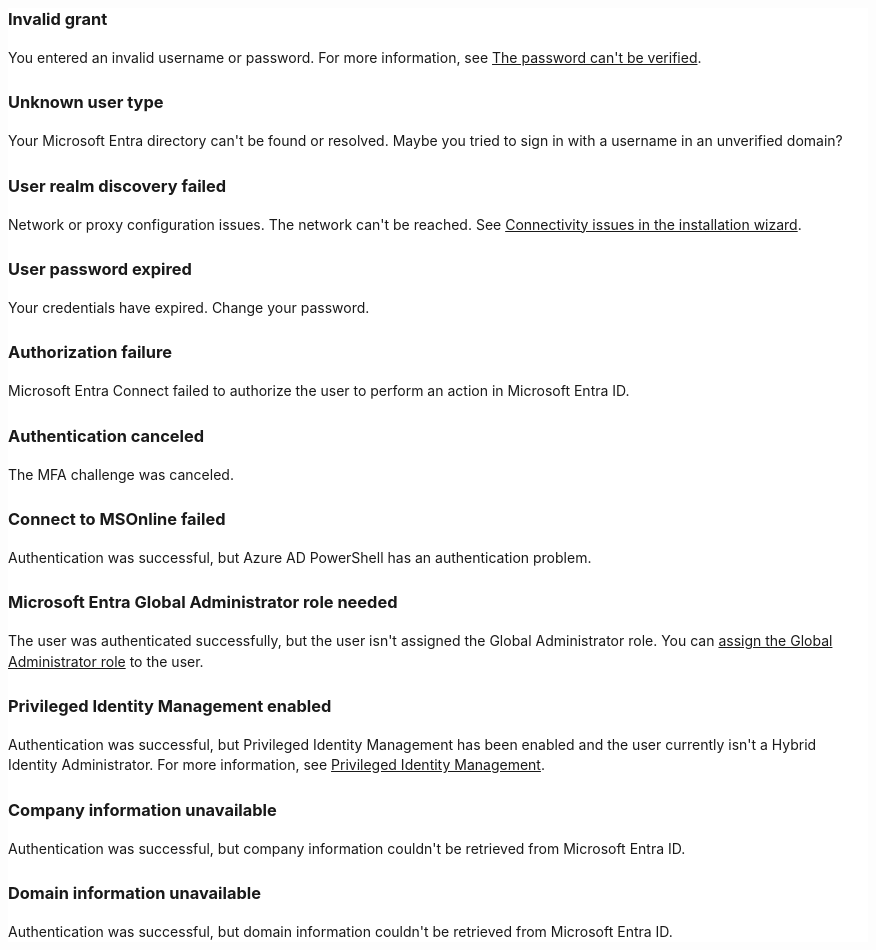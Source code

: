### Invalid grant

You entered an invalid username or password. For more information, see [The password can't be verified](#the-password-cant-be-verified).

### Unknown user type

Your Microsoft Entra directory can't be found or resolved. Maybe you tried to sign in with a username in an unverified domain?

### User realm discovery failed

Network or proxy configuration issues. The network can't be reached. See [Connectivity issues in the installation wizard](#connectivity-issues-in-the-installation-wizard).

### User password expired

Your credentials have expired. Change your password.

### Authorization failure

Microsoft Entra Connect failed to authorize the user to perform an action in Microsoft Entra ID.

### Authentication canceled

The MFA challenge was canceled.

### Connect to MSOnline failed

Authentication was successful, but Azure AD PowerShell has an authentication problem.

### Microsoft Entra Global Administrator role needed

The user was authenticated successfully, but the user isn't assigned the Global Administrator role. You can [assign the Global Administrator role](~/identity/role-based-access-control/permissions-reference.md) to the user.

### Privileged Identity Management enabled

Authentication was successful, but Privileged Identity Management has been enabled and the user currently isn't a Hybrid Identity Administrator. For more information, see [Privileged Identity Management](~/id-governance/privileged-identity-management/pim-getting-started.md).

### Company information unavailable

Authentication was successful, but company information couldn't be retrieved from Microsoft Entra ID.

### Domain information unavailable

Authentication was successful, but domain information couldn't be retrieved from Microsoft Entra ID.
